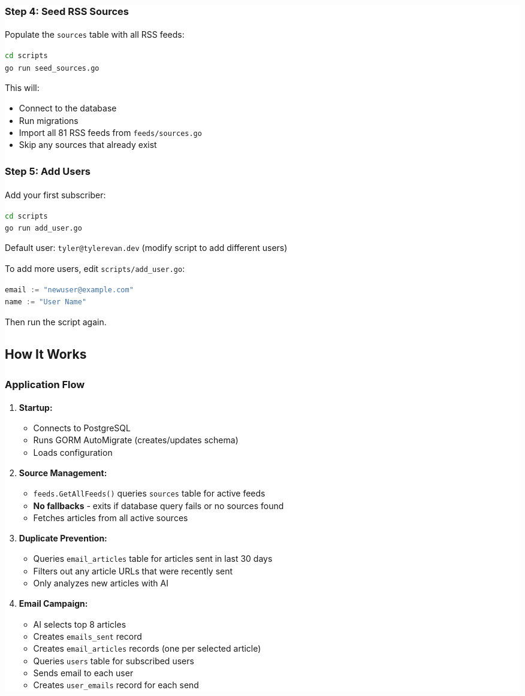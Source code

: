 ### Step 4: Seed RSS Sources

Populate the `sources` table with all RSS feeds:

```bash
cd scripts
go run seed_sources.go
```

This will:
- Connect to the database
- Run migrations
- Import all 81 RSS feeds from `feeds/sources.go`
- Skip any sources that already exist

### Step 5: Add Users

Add your first subscriber:

```bash
cd scripts
go run add_user.go
```

Default user: `tyler@tylerevan.dev` (modify script to add different users)

To add more users, edit `scripts/add_user.go`:

```go
email := "newuser@example.com"
name := "User Name"
```

Then run the script again.

## How It Works

### Application Flow

1. **Startup:**
   - Connects to PostgreSQL
   - Runs GORM AutoMigrate (creates/updates schema)
   - Loads configuration

2. **Source Management:**
   - `feeds.GetAllFeeds()` queries `sources` table for active feeds
   - **No fallbacks** - exits if database query fails or no sources found
   - Fetches articles from all active sources

3. **Duplicate Prevention:**
   - Queries `email_articles` table for articles sent in last 30 days
   - Filters out any article URLs that were recently sent
   - Only analyzes new articles with AI

4. **Email Campaign:**
   - AI selects top 8 articles
   - Creates `emails_sent` record
   - Creates `email_articles` records (one per selected article)
   - Queries `users` table for subscribed users
   - Sends email to each user
   - Creates `user_emails` record for each send
